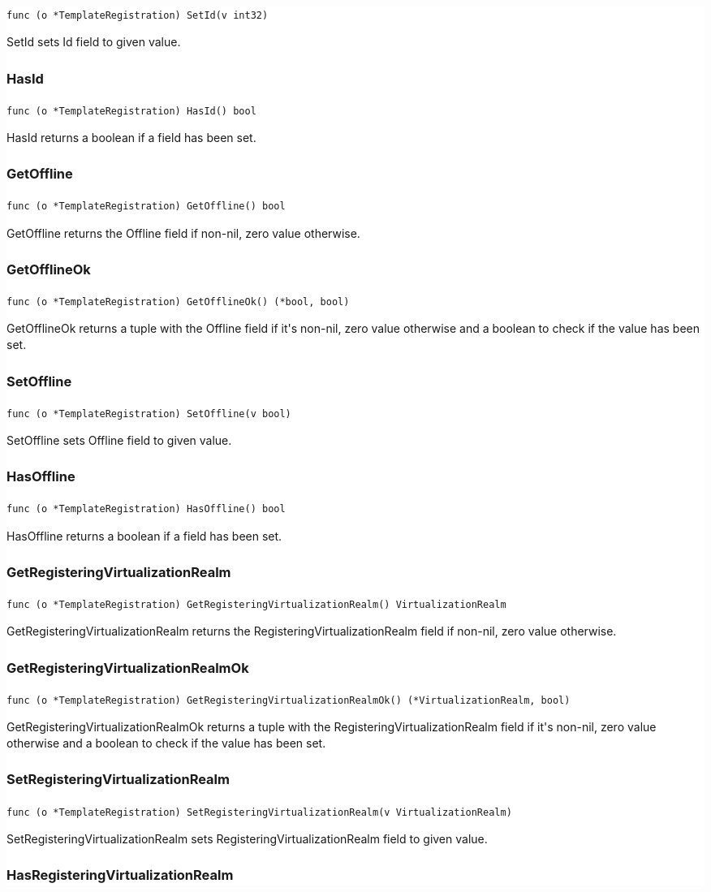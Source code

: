 `func (o *TemplateRegistration) SetId(v int32)`

SetId sets Id field to given value.

### HasId

`func (o *TemplateRegistration) HasId() bool`

HasId returns a boolean if a field has been set.

### GetOffline

`func (o *TemplateRegistration) GetOffline() bool`

GetOffline returns the Offline field if non-nil, zero value otherwise.

### GetOfflineOk

`func (o *TemplateRegistration) GetOfflineOk() (*bool, bool)`

GetOfflineOk returns a tuple with the Offline field if it's non-nil, zero value otherwise
and a boolean to check if the value has been set.

### SetOffline

`func (o *TemplateRegistration) SetOffline(v bool)`

SetOffline sets Offline field to given value.

### HasOffline

`func (o *TemplateRegistration) HasOffline() bool`

HasOffline returns a boolean if a field has been set.

### GetRegisteringVirtualizationRealm

`func (o *TemplateRegistration) GetRegisteringVirtualizationRealm() VirtualizationRealm`

GetRegisteringVirtualizationRealm returns the RegisteringVirtualizationRealm field if non-nil, zero value otherwise.

### GetRegisteringVirtualizationRealmOk

`func (o *TemplateRegistration) GetRegisteringVirtualizationRealmOk() (*VirtualizationRealm, bool)`

GetRegisteringVirtualizationRealmOk returns a tuple with the RegisteringVirtualizationRealm field if it's non-nil, zero value otherwise
and a boolean to check if the value has been set.

### SetRegisteringVirtualizationRealm

`func (o *TemplateRegistration) SetRegisteringVirtualizationRealm(v VirtualizationRealm)`

SetRegisteringVirtualizationRealm sets RegisteringVirtualizationRealm field to given value.

### HasRegisteringVirtualizationRealm
